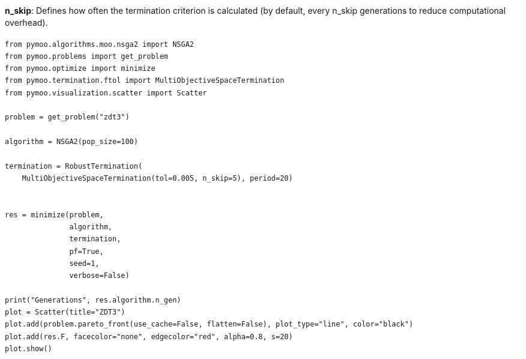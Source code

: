 **n_skip**: Defines how often the termination criterion is calculated (by default, every n_skip generations to reduce computational overhead).

```{code-cell} ipython3
from pymoo.algorithms.moo.nsga2 import NSGA2
from pymoo.problems import get_problem
from pymoo.optimize import minimize
from pymoo.termination.ftol import MultiObjectiveSpaceTermination
from pymoo.visualization.scatter import Scatter

problem = get_problem("zdt3")

algorithm = NSGA2(pop_size=100)

termination = RobustTermination(
    MultiObjectiveSpaceTermination(tol=0.005, n_skip=5), period=20)


res = minimize(problem,
               algorithm,
               termination,
               pf=True,
               seed=1,
               verbose=False)

print("Generations", res.algorithm.n_gen)
plot = Scatter(title="ZDT3")
plot.add(problem.pareto_front(use_cache=False, flatten=False), plot_type="line", color="black")
plot.add(res.F, facecolor="none", edgecolor="red", alpha=0.8, s=20)
plot.show()
```
